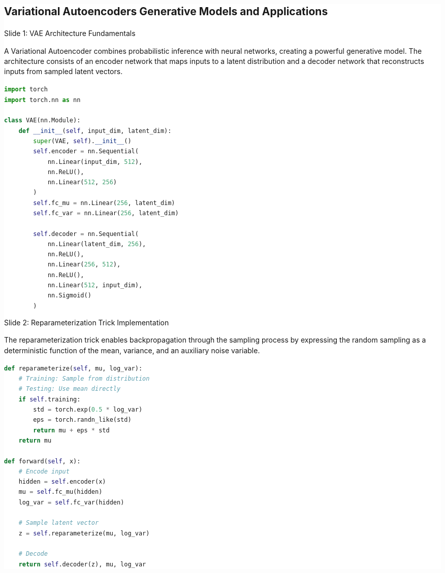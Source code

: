 ## Variational Autoencoders Generative Models and Applications
Slide 1: VAE Architecture Fundamentals

A Variational Autoencoder combines probabilistic inference with neural networks, creating a powerful generative model. The architecture consists of an encoder network that maps inputs to a latent distribution and a decoder network that reconstructs inputs from sampled latent vectors.

```python
import torch
import torch.nn as nn

class VAE(nn.Module):
    def __init__(self, input_dim, latent_dim):
        super(VAE, self).__init__()
        self.encoder = nn.Sequential(
            nn.Linear(input_dim, 512),
            nn.ReLU(),
            nn.Linear(512, 256)
        )
        self.fc_mu = nn.Linear(256, latent_dim)
        self.fc_var = nn.Linear(256, latent_dim)
        
        self.decoder = nn.Sequential(
            nn.Linear(latent_dim, 256),
            nn.ReLU(),
            nn.Linear(256, 512),
            nn.ReLU(),
            nn.Linear(512, input_dim),
            nn.Sigmoid()
        )
```

Slide 2: Reparameterization Trick Implementation

The reparameterization trick enables backpropagation through the sampling process by expressing the random sampling as a deterministic function of the mean, variance, and an auxiliary noise variable.

```python
def reparameterize(self, mu, log_var):
    # Training: Sample from distribution
    # Testing: Use mean directly
    if self.training:
        std = torch.exp(0.5 * log_var)
        eps = torch.randn_like(std)
        return mu + eps * std
    return mu

def forward(self, x):
    # Encode input
    hidden = self.encoder(x)
    mu = self.fc_mu(hidden)
    log_var = self.fc_var(hidden)
    
    # Sample latent vector
    z = self.reparameterize(mu, log_var)
    
    # Decode
    return self.decoder(z), mu, log_var
```
